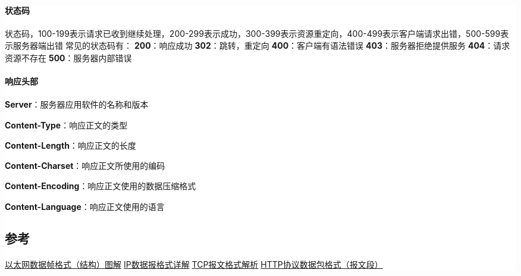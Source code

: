 #### 状态码

状态码，100-199表示请求已收到继续处理，200-299表示成功，300-399表示资源重定向，400-499表示客户端请求出错，500-599表示服务器端出错
常见的状态码有：
**200**：响应成功
**302**：跳转，重定向
**400**：客户端有语法错误
**403**：服务器拒绝提供服务
**404**：请求资源不存在
**500**：服务器内部错误

#### 响应头部

**Server**：服务器应用软件的名称和版本

**Content-Type**：响应正文的类型

**Content-Length**：响应正文的长度

**Content-Charset**：响应正文所使用的编码

**Content-Encoding**：响应正文使用的数据压缩格式

**Content-Language**：响应正文使用的语言

## 参考

[以太网数据帧格式（结构）图解](http://c.biancheng.net/view/6391.html)
[IP数据报格式详解](http://c.biancheng.net/view/6411.html)
[TCP报文格式解析](http://c.biancheng.net/view/6441.html)
[HTTP协议数据包格式（报文段）](https://blog.csdn.net/qq_44938404/article/details/105577440)
